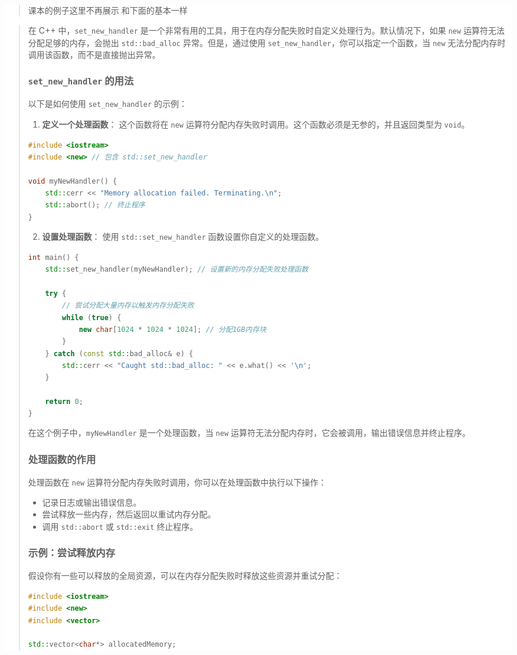 > 课本的例子这里不再展示 和下面的基本一样



> 在 C++ 中，`set_new_handler` 是一个非常有用的工具，用于在内存分配失败时自定义处理行为。默认情况下，如果 `new` 运算符无法分配足够的内存，会抛出 `std::bad_alloc` 异常。但是，通过使用 `set_new_handler`，你可以指定一个函数，当 `new` 无法分配内存时调用该函数，而不是直接抛出异常。
>
> ### `set_new_handler` 的用法
>
> 以下是如何使用 `set_new_handler` 的示例：
>
> 1. **定义一个处理函数**：
>    这个函数将在 `new` 运算符分配内存失败时调用。这个函数必须是无参的，并且返回类型为 `void`。
>
> ```cpp
> #include <iostream>
> #include <new> // 包含 std::set_new_handler
> 
> void myNewHandler() {
>     std::cerr << "Memory allocation failed. Terminating.\n";
>     std::abort(); // 终止程序
> }
> ```
>
> 2. **设置处理函数**：
>    使用 `std::set_new_handler` 函数设置你自定义的处理函数。
>
> ```cpp
> int main() {
>     std::set_new_handler(myNewHandler); // 设置新的内存分配失败处理函数
> 
>     try {
>         // 尝试分配大量内存以触发内存分配失败
>         while (true) {
>             new char[1024 * 1024 * 1024]; // 分配1GB内存块
>         }
>     } catch (const std::bad_alloc& e) {
>         std::cerr << "Caught std::bad_alloc: " << e.what() << '\n';
>     }
> 
>     return 0;
> }
> ```
>
> 在这个例子中，`myNewHandler` 是一个处理函数，当 `new` 运算符无法分配内存时，它会被调用，输出错误信息并终止程序。
>
> ### 处理函数的作用
>
> 处理函数在 `new` 运算符分配内存失败时调用，你可以在处理函数中执行以下操作：
>
> - 记录日志或输出错误信息。
> - 尝试释放一些内存，然后返回以重试内存分配。
> - 调用 `std::abort` 或 `std::exit` 终止程序。
>
> ### 示例：尝试释放内存
>
> 假设你有一些可以释放的全局资源，可以在内存分配失败时释放这些资源并重试分配：
>
> ```cpp
> #include <iostream>
> #include <new>
> #include <vector>
> 
> std::vector<char*> allocatedMemory;
> 